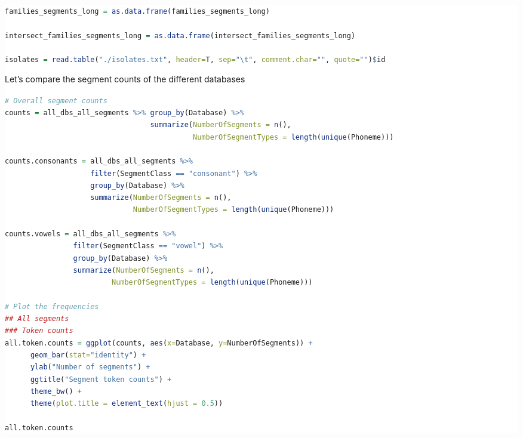 ``` r
families_segments_long = as.data.frame(families_segments_long)

intersect_families_segments_long = as.data.frame(intersect_families_segments_long)

isolates = read.table("./isolates.txt", header=T, sep="\t", comment.char="", quote="")$id
```

Let’s compare the segment counts of the different databases

``` r
# Overall segment counts
counts = all_dbs_all_segments %>% group_by(Database) %>%
                                  summarize(NumberOfSegments = n(), 
                                            NumberOfSegmentTypes = length(unique(Phoneme)))

counts.consonants = all_dbs_all_segments %>% 
                    filter(SegmentClass == "consonant") %>%
                    group_by(Database) %>%
                    summarize(NumberOfSegments = n(), 
                              NumberOfSegmentTypes = length(unique(Phoneme)))

counts.vowels = all_dbs_all_segments %>% 
                filter(SegmentClass == "vowel") %>%
                group_by(Database) %>%
                summarize(NumberOfSegments = n(), 
                         NumberOfSegmentTypes = length(unique(Phoneme)))

# Plot the frequencies
## All segments
### Token counts
all.token.counts = ggplot(counts, aes(x=Database, y=NumberOfSegments)) +
      geom_bar(stat="identity") +
      ylab("Number of segments") +
      ggtitle("Segment token counts") +
      theme_bw() + 
      theme(plot.title = element_text(hjust = 0.5)) 

all.token.counts
```
